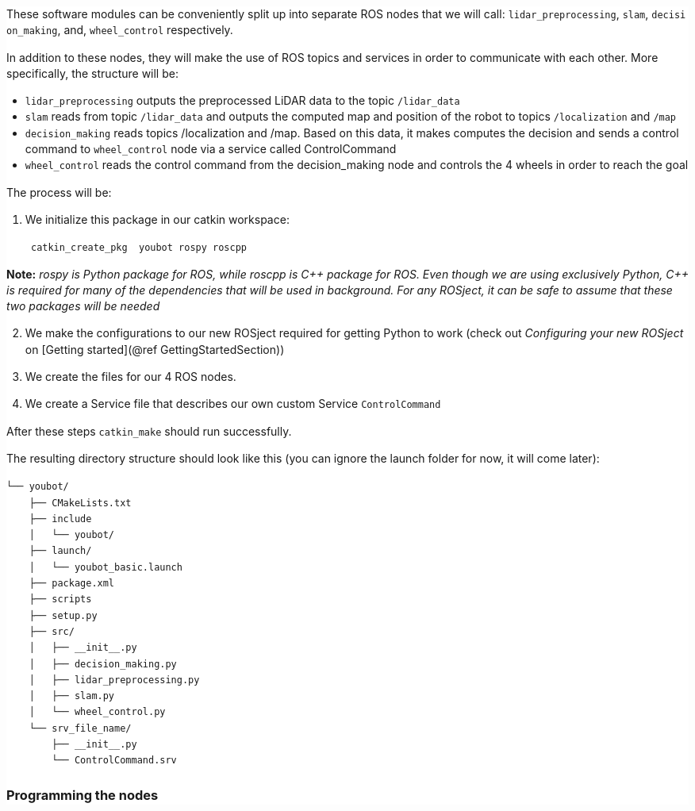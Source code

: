These software modules can be conveniently split up into separate ROS nodes that we will call: `lidar_preprocessing`, `slam`, `decision_making`, and, `wheel_control` respectively.

In addition to these nodes, they will make the use of ROS topics and services in order to communicate with each other. More specifically, the structure will be:

- `lidar_preprocessing` outputs the preprocessed LiDAR data to the topic `/lidar_data`
- `slam` reads from topic `/lidar_data` and outputs the computed map and position of the robot to topics `/localization` and `/map`
- `decision_making` reads topics /localization and /map. Based on this data, it makes computes the decision and sends a control command to `wheel_control` node via a service called ControlCommand
- `wheel_control` reads the control command from the decision_making node and controls the 4 wheels in order to reach the goal

The process will be:

1. We initialize this package in our catkin workspace:

        catkin_create_pkg ​ youbot rospy roscpp

  __Note:__ *rospy is Python package for ROS, while roscpp is C++ package for ROS. Even though we are using exclusively Python, C++ is required for many of the dependencies that will be used in background. For any ROSject, it can be safe to assume that these two packages will be needed*

2. We make the configurations to our new ROSject required for getting Python to work (check out *Configuring your new ROSject* on [Getting started](@ref GettingStartedSection))

3. We create the files for our 4 ROS nodes.

4. We create a Service file that describes our own custom Service `ControlCommand`

After these steps `catkin_make` should run successfully.

The resulting directory structure should look like this (you can ignore the launch folder for now, it will come later):

    └── youbot/
        ├── CMakeLists.txt
        ├── include
        │   └── youbot/
        ├── launch/
        │   └── youbot_basic.launch
        ├── package.xml
        ├── scripts
        ├── setup.py
        ├── src/
        │   ├── __init__.py
        │   ├── decision_making.py
        │   ├── lidar_preprocessing.py
        │   ├── slam.py
        │   └── wheel_control.py
        └── srv_file_name/
            ├── __init__.py
            └── ControlCommand.srv

### Programming the nodes
